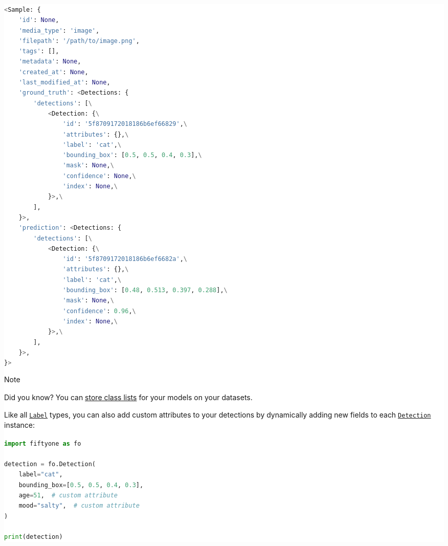```python
<Sample: {
    'id': None,
    'media_type': 'image',
    'filepath': '/path/to/image.png',
    'tags': [],
    'metadata': None,
    'created_at': None,
    'last_modified_at': None,
    'ground_truth': <Detections: {
        'detections': [\
            <Detection: {\
                'id': '5f8709172018186b6ef66829',\
                'attributes': {},\
                'label': 'cat',\
                'bounding_box': [0.5, 0.5, 0.4, 0.3],\
                'mask': None,\
                'confidence': None,\
                'index': None,\
            }>,\
        ],
    }>,
    'prediction': <Detections: {
        'detections': [\
            <Detection: {\
                'id': '5f8709172018186b6ef6682a',\
                'attributes': {},\
                'label': 'cat',\
                'bounding_box': [0.48, 0.513, 0.397, 0.288],\
                'mask': None,\
                'confidence': 0.96,\
                'index': None,\
            }>,\
        ],
    }>,
}>

```

Note

Did you know? You can [store class lists](#storing-classes) for your
models on your datasets.

Like all [`Label`](../api/fiftyone.core.labels.html#fiftyone.core.labels.Label "fiftyone.core.labels.Label") types, you can also add custom attributes to your detections
by dynamically adding new fields to each [`Detection`](../api/fiftyone.core.labels.html#fiftyone.core.labels.Detection "fiftyone.core.labels.Detection") instance:

```python
import fiftyone as fo

detection = fo.Detection(
    label="cat",
    bounding_box=[0.5, 0.5, 0.4, 0.3],
    age=51,  # custom attribute
    mood="salty",  # custom attribute
)

print(detection)

```
